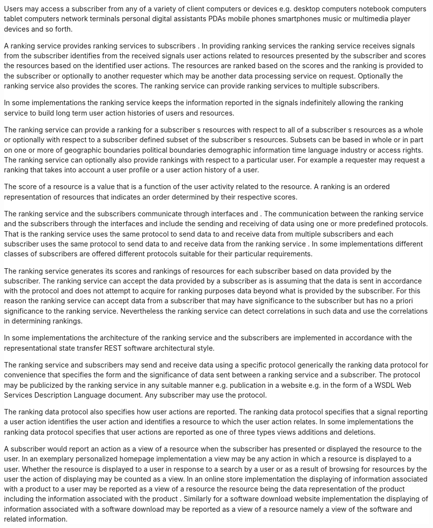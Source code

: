 Users may access a subscriber from any of a variety of client computers or devices e.g. desktop computers notebook computers tablet computers network terminals personal digital assistants PDAs mobile phones smartphones music or multimedia player devices and so forth.

A ranking service provides ranking services to subscribers . In providing ranking services the ranking service receives signals from the subscriber identifies from the received signals user actions related to resources presented by the subscriber and scores the resources based on the identified user actions. The resources are ranked based on the scores and the ranking is provided to the subscriber or optionally to another requester which may be another data processing service on request. Optionally the ranking service also provides the scores. The ranking service can provide ranking services to multiple subscribers.

In some implementations the ranking service keeps the information reported in the signals indefinitely allowing the ranking service to build long term user action histories of users and resources.

The ranking service can provide a ranking for a subscriber s resources with respect to all of a subscriber s resources as a whole or optionally with respect to a subscriber defined subset of the subscriber s resources. Subsets can be based in whole or in part on one or more of geographic boundaries political boundaries demographic information time language industry or access rights. The ranking service can optionally also provide rankings with respect to a particular user. For example a requester may request a ranking that takes into account a user profile or a user action history of a user.

The score of a resource is a value that is a function of the user activity related to the resource. A ranking is an ordered representation of resources that indicates an order determined by their respective scores.

The ranking service and the subscribers communicate through interfaces and . The communication between the ranking service and the subscribers through the interfaces and include the sending and receiving of data using one or more predefined protocols. That is the ranking service uses the same protocol to send data to and receive data from multiple subscribers and each subscriber uses the same protocol to send data to and receive data from the ranking service . In some implementations different classes of subscribers are offered different protocols suitable for their particular requirements.

The ranking service generates its scores and rankings of resources for each subscriber based on data provided by the subscriber. The ranking service can accept the data provided by a subscriber as is assuming that the data is sent in accordance with the protocol and does not attempt to acquire for ranking purposes data beyond what is provided by the subscriber. For this reason the ranking service can accept data from a subscriber that may have significance to the subscriber but has no a priori significance to the ranking service. Nevertheless the ranking service can detect correlations in such data and use the correlations in determining rankings.

In some implementations the architecture of the ranking service and the subscribers are implemented in accordance with the representational state transfer REST software architectural style.

The ranking service and subscribers may send and receive data using a specific protocol generically the ranking data protocol for convenience that specifies the form and the significance of data sent between a ranking service and a subscriber. The protocol may be publicized by the ranking service in any suitable manner e.g. publication in a website e.g. in the form of a WSDL Web Services Description Language document. Any subscriber may use the protocol.

The ranking data protocol also specifies how user actions are reported. The ranking data protocol specifies that a signal reporting a user action identifies the user action and identifies a resource to which the user action relates. In some implementations the ranking data protocol specifies that user actions are reported as one of three types views additions and deletions.

A subscriber would report an action as a view of a resource when the subscriber has presented or displayed the resource to the user. In an exemplary personalized homepage implementation a view may be any action in which a resource is displayed to a user. Whether the resource is displayed to a user in response to a search by a user or as a result of browsing for resources by the user the action of displaying may be counted as a view. In an online store implementation the displaying of information associated with a product to a user may be reported as a view of a resource the resource being the data representation of the product including the information associated with the product . Similarly for a software download website implementation the displaying of information associated with a software download may be reported as a view of a resource namely a view of the software and related information.
